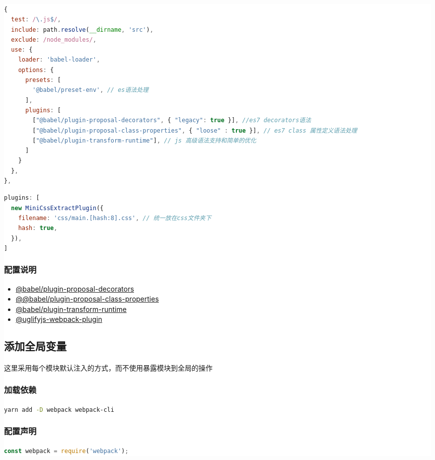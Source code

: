 ```js
{
  test: /\.js$/,
  include: path.resolve(__dirname, 'src'),
  exclude: /node_modules/,
  use: {
    loader: 'babel-loader',
    options: {
      presets: [
        '@babel/preset-env', // es语法处理
      ],
      plugins: [
        ["@babel/plugin-proposal-decorators", { "legacy": true }], //es7 decorators语法
        ["@babel/plugin-proposal-class-properties", { "loose" : true }], // es7 class 属性定义语法处理
        ["@babel/plugin-transform-runtime"], // js 高级语法支持和简单的优化
      ]
    }
  },
},
```

```js
plugins: [
  new MiniCssExtractPlugin({
    filename: 'css/main.[hash:8].css', // 统一放在css文件夹下
    hash: true,
  }),
]
```

### 配置说明

- [@babel/plugin-proposal-decorators](https://www.npmjs.com/package/@babel/plugin-proposal-decorators)
- [@@babel/plugin-proposal-class-properties](https://www.npmjs.com/package/@babel/plugin-proposal-class-properties)
- [@babel/plugin-transform-runtime](https://www.npmjs.com/package/@babel/plugin-transform-runtime)
- [@uglifyjs-webpack-plugin](https://www.npmjs.com/package/uglifyjs-webpack-plugin)

## 添加全局变量
这里采用每个模块默认注入的方式，而不使用暴露模块到全局的操作

### 加载依赖

```bash
yarn add -D webpack webpack-cli
```

### 配置声明

```js
const webpack = require('webpack');
```
